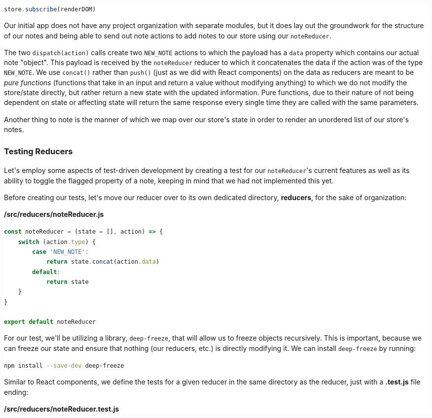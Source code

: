 ```jsx
store.subscribe(renderDOM)
```

Our initial app does not have any project organization with separate modules, but it does lay out the groundwork for the structure of our notes and being able to send out note actions to add notes to our store using our `noteReducer`.

The two `dispatch(action)` calls create two `NEW_NOTE` actions to which the payload has a `data` property which contains our actual note "object". This payload is received by the `noteReducer` reducer to which it concatenates the data if the action was of the type `NEW_NOTE`. We use `concat()` rather than `push()` (just as we did with React components) on the data as reducers are meant to be *pure functions* (functions that take in an input and return a value without modifying anything) to which we do not modify the store/state directly, but rather return a new state with the updated information. Pure functions, due to their nature of not being dependent on state or affecting state will return the same response every single time they are called with the same parameters.

Another thing to note is the manner of which we map over our store's state in order to render an unordered list of our store's notes.

### Testing Reducers

Let's employ some aspects of test-driven development by creating a test for our `noteReducer`'s current features as well as its ability to toggle the flagged property of a note, keeping in mind that we had not implemented this yet.

Before creating our tests, let's move our reducer over to its own dedicated directory, **reducers**, for the sake of organization:

**/src/reducers/noteReducer.js**

```jsx
const noteReducer = (state = [], action) => {
    switch (action.type) {
        case 'NEW_NOTE':
            return state.concat(action.data)
        default:
            return state
    }
}

export default noteReducer
```

For our test, we'll be utilizing a library, `deep-freeze`, that will allow us to freeze objects recursively. This is important, because we can freeze our state and ensure that nothing (our reducers, etc.) is directly modifying it. We can install `deep-freeze` by running:

```bash
npm install --save-dev deep-freeze
```

Similar to React components, we define the tests for a given reducer in the same directory as the reducer, just with a **.test.js** file ending:

**/src/reducers/noteReducer.test.js**
